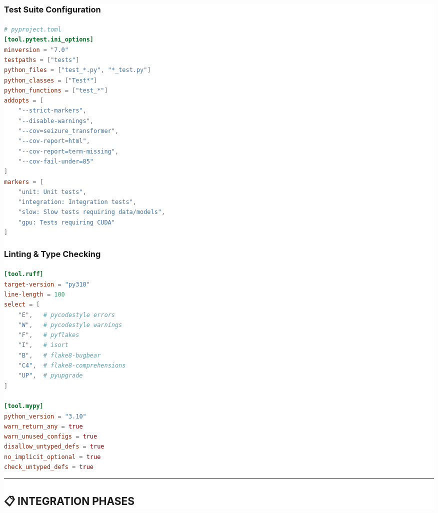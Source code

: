 ### Test Suite Configuration
```toml
# pyproject.toml
[tool.pytest.ini_options]
minversion = "7.0"
testpaths = ["tests"]
python_files = ["test_*.py", "*_test.py"]
python_classes = ["Test*"]
python_functions = ["test_*"]
addopts = [
    "--strict-markers",
    "--disable-warnings", 
    "--cov=seizure_transformer",
    "--cov-report=html",
    "--cov-report=term-missing",
    "--cov-fail-under=85"
]
markers = [
    "unit: Unit tests",
    "integration: Integration tests", 
    "slow: Slow tests requiring data/models",
    "gpu: Tests requiring CUDA"
]
```

### Linting & Type Checking
```toml
[tool.ruff]
target-version = "py310"
line-length = 100
select = [
    "E",   # pycodestyle errors
    "W",   # pycodestyle warnings  
    "F",   # pyflakes
    "I",   # isort
    "B",   # flake8-bugbear
    "C4",  # flake8-comprehensions
    "UP",  # pyupgrade
]

[tool.mypy]
python_version = "3.10"
warn_return_any = true
warn_unused_configs = true
disallow_untyped_defs = true
no_implicit_optional = true
check_untyped_defs = true
```

---

## 📋 **INTEGRATION PHASES**
